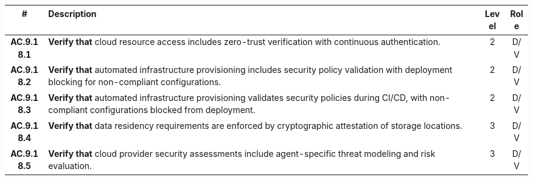 |       #       | Description                                                                                                                                                | Level | Role |
| :-----------: | :--------------------------------------------------------------------------------------------------------------------------------------------------------- | :---: | :--: |
| **AC.9.18.1** | **Verify that** cloud resource access includes zero-trust verification with continuous authentication.                                                     |   2   |  D/V |
| **AC.9.18.2** | **Verify that** automated infrastructure provisioning includes security policy validation with deployment blocking for non-compliant configurations.       |   2   |  D/V |
| **AC.9.18.3** | **Verify that** automated infrastructure provisioning validates security policies during CI/CD, with non-compliant configurations blocked from deployment. |   2   |  D/V |
| **AC.9.18.4** | **Verify that** data residency requirements are enforced by cryptographic attestation of storage locations.                                                |   3   |  D/V |
| **AC.9.18.5** | **Verify that** cloud provider security assessments include agent-specific threat modeling and risk evaluation.                                            |   3   |  D/V |
